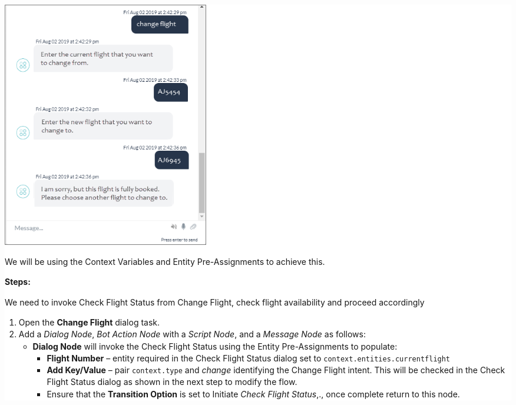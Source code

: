 <img src="../train-the-assistant/images/task-driven-context-switching.png" alt="task driven context switching" title="task driven context switching" style="border: 1px solid gray; zoom:75%;">

We will be using the Context Variables and Entity Pre-Assignments to achieve this.

**Steps:**

We need to invoke Check Flight Status  from Change Flight, check flight availability  and proceed accordingly

1. Open the **Change Flight** dialog task.
2. Add a _Dialog Node_, _Bot Action Node_ with a _Script Node_, and a _Message Node_ as follows:
    * **Dialog Node** will invoke the Check Flight Status  using the Entity Pre-Assignments to populate:
        * **Flight Number** – entity required in the Check Flight Status  dialog set to `context.entities.currentflight`
        * **Add Key/Value** – pair `context.type` and _change_ identifying the Change Flight  intent. This will be checked in the Check Flight Status  dialog as shown in the next step to modify the flow.
        * Ensure that the **Transition Option** is set to Initiate _Check Flight Status_,., once complete return to this node.